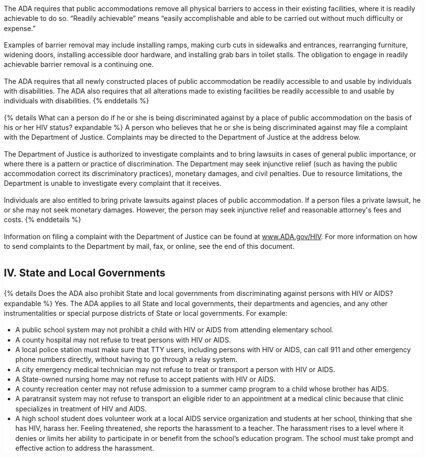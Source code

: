 The ADA requires that public accommodations remove all physical barriers to access in their existing facilities, where it is readily achievable to do so. “Readily achievable” means “easily accomplishable and able to be carried out without much difficulty or expense.”

Examples of barrier removal may include installing ramps, making curb cuts in sidewalks and entrances, rearranging furniture, widening doors, installing accessible door hardware, and installing grab bars in toilet stalls. The obligation to engage in readily achievable barrier removal is a continuing one.

The ADA requires that all newly constructed places of public accommodation be readily accessible to and usable by individuals with disabilities. The ADA also requires that all alterations made to existing facilities be readily accessible to and usable by individuals with disabilities.
{% enddetails %}

{% details What can a person do if he or she is being discriminated against by a place of public accommodation on the basis of his or her HIV status? expandable %}
A person who believes that he or she is being discriminated against may file a complaint with the Department of Justice. Complaints may be directed to the Department of Justice at the address below.

The Department of Justice is authorized to investigate complaints and to bring lawsuits in cases of general public importance, or where there is a pattern or practice of discrimination. The Department may seek injunctive relief (such as having the public accommodation correct its discriminatory practices), monetary damages, and civil penalties. Due to resource limitations, the Department is unable to investigate every complaint that it receives.

Individuals are also entitled to bring private lawsuits against places of public accommodation. If a person files a private lawsuit, he or she may not seek monetary damages. However, the person may seek injunctive relief and reasonable attorney's fees and costs.
{% enddetails %}

Information on filing a complaint with the Department of Justice can be found at www.ADA.gov/HIV. For more information on how to send complaints to the Department by mail, fax, or online, see the end of this document.

## IV. State and Local Governments

{% details Does the ADA also prohibit State and local governments from discriminating against persons with HIV or AIDS? expandable %}
Yes. The ADA applies to all State and local governments, their departments and agencies, and any other instrumentalities or special purpose districts of State or local governments. For example:
- A public school system may not prohibit a child with HIV or AIDS from attending elementary school.
- A county hospital may not refuse to treat persons with HIV or AIDS.
- A local police station must make sure that TTY users, including persons with HIV or AIDS, can call 911 and other emergency phone numbers directly, without having to go through a relay system.
- A city emergency medical technician may not refuse to treat or transport a person with HIV or AIDS.
- A State-owned nursing home may not refuse to accept patients with HIV or AIDS.
- A county recreation center may not refuse admission to a summer camp program to a child whose brother has AIDS.
- A paratransit system may not refuse to transport an eligible rider to an appointment at a medical clinic because that clinic specializes in treatment of HIV and AIDS.
- A high school student does volunteer work at a local AIDS service organization and students at her school, thinking that she has HIV, harass her. Feeling threatened, she reports the harassment to a teacher. The harassment rises to a level where it denies or limits her ability to participate in or benefit from the school’s education program. The school must take prompt and effective action to address the harassment.
